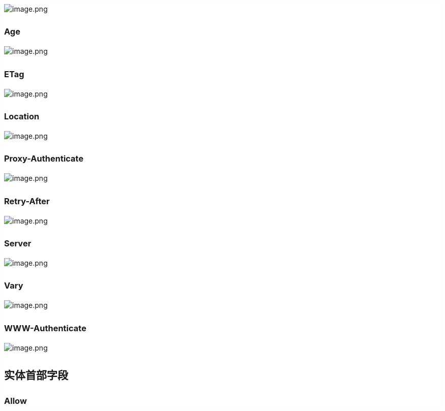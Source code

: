 ![image.png](https://cdn.nlark.com/yuque/0/2019/png/92822/1551601004123-9f474911-9298-47f0-b048-7c6141b0415d.png#align=left&display=inline&height=168&name=image.png&originHeight=336&originWidth=1424&size=70632&status=done&width=712)

<a name="Age"></a>
### Age

![image.png](https://cdn.nlark.com/yuque/0/2019/png/92822/1551601056540-e7b984d3-936d-4eb2-abf5-f9b2b81117c9.png#align=left&display=inline&height=106&name=image.png&originHeight=212&originWidth=1374&size=69077&status=done&width=687)

<a name="ETag"></a>
### ETag

![image.png](https://cdn.nlark.com/yuque/0/2019/png/92822/1551601107858-6b440252-1912-4b04-b07c-0426d7f61d5e.png#align=left&display=inline&height=173&name=image.png&originHeight=346&originWidth=1376&size=113145&status=done&width=688)

<a name="Location"></a>
### Location

![image.png](https://cdn.nlark.com/yuque/0/2019/png/92822/1551601222168-5744e8dd-c794-41ea-824f-199fc9af34f5.png#align=left&display=inline&height=507&name=image.png&originHeight=1014&originWidth=1418&size=279969&status=done&width=709)

<a name="Proxy-Authenticate"></a>
### Proxy-Authenticate

![image.png](https://cdn.nlark.com/yuque/0/2019/png/92822/1551601324281-946bc1d5-c37c-4a8c-bcd9-7505e37d3b14.png#align=left&display=inline&height=169&name=image.png&originHeight=338&originWidth=1396&size=79865&status=done&width=698)

<a name="Retry-After"></a>
### Retry-After

![image.png](https://cdn.nlark.com/yuque/0/2019/png/92822/1551601388082-23041a9f-b621-4d20-bbf6-1e9ff403527a.png#align=left&display=inline&height=207&name=image.png&originHeight=414&originWidth=1422&size=108462&status=done&width=711)

<a name="Server"></a>
### Server

![image.png](https://cdn.nlark.com/yuque/0/2019/png/92822/1551601440762-3fc7493e-7732-42ce-b3b7-2e14eaa9e3f8.png#align=left&display=inline&height=124&name=image.png&originHeight=248&originWidth=1380&size=63901&status=done&width=690)

<a name="Vary"></a>
### Vary

![image.png](https://cdn.nlark.com/yuque/0/2019/png/92822/1551601493514-0c4ad47f-750d-419e-9619-87fbc89653df.png#align=left&display=inline&height=165&name=image.png&originHeight=330&originWidth=1386&size=108008&status=done&width=693)

<a name="WWW-Authenticate"></a>
### WWW-Authenticate

![image.png](https://cdn.nlark.com/yuque/0/2019/png/92822/1551601589010-0d7dc223-32fd-4483-b05c-4a5799828a5d.png#align=left&display=inline&height=102&name=image.png&originHeight=204&originWidth=1308&size=46054&status=done&width=654)

<a name="56e4abe9"></a>
## 实体首部字段
<a name="Allow"></a>
### Allow
